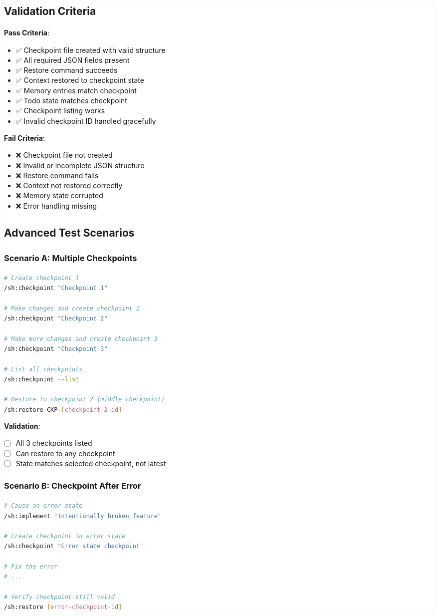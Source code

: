 ## Validation Criteria

**Pass Criteria**:
- ✅ Checkpoint file created with valid structure
- ✅ All required JSON fields present
- ✅ Restore command succeeds
- ✅ Context restored to checkpoint state
- ✅ Memory entries match checkpoint
- ✅ Todo state matches checkpoint
- ✅ Checkpoint listing works
- ✅ Invalid checkpoint ID handled gracefully

**Fail Criteria**:
- ❌ Checkpoint file not created
- ❌ Invalid or incomplete JSON structure
- ❌ Restore command fails
- ❌ Context not restored correctly
- ❌ Memory state corrupted
- ❌ Error handling missing

## Advanced Test Scenarios

### Scenario A: Multiple Checkpoints

```bash
# Create checkpoint 1
/sh:checkpoint "Checkpoint 1"

# Make changes and create checkpoint 2
/sh:checkpoint "Checkpoint 2"

# Make more changes and create checkpoint 3
/sh:checkpoint "Checkpoint 3"

# List all checkpoints
/sh:checkpoint --list

# Restore to checkpoint 2 (middle checkpoint)
/sh:restore CKP-[checkpoint-2-id]
```

**Validation**:
- [ ] All 3 checkpoints listed
- [ ] Can restore to any checkpoint
- [ ] State matches selected checkpoint, not latest

### Scenario B: Checkpoint After Error

```bash
# Cause an error state
/sh:implement "Intentionally broken feature"

# Create checkpoint in error state
/sh:checkpoint "Error state checkpoint"

# Fix the error
# ...

# Verify checkpoint still valid
/sh:restore [error-checkpoint-id]
```
